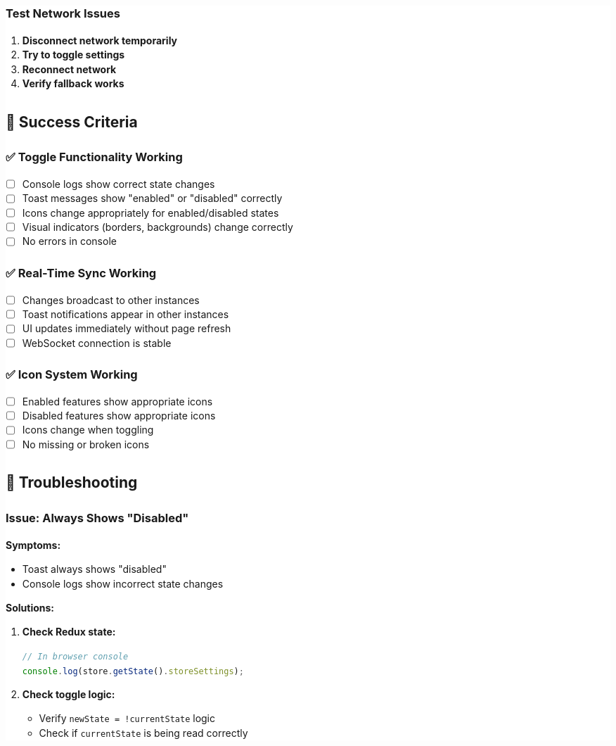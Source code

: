 ### Test Network Issues

1. **Disconnect network temporarily**
2. **Try to toggle settings**
3. **Reconnect network**
4. **Verify fallback works**

## 🎯 Success Criteria

### ✅ Toggle Functionality Working

- [ ] Console logs show correct state changes
- [ ] Toast messages show "enabled" or "disabled" correctly
- [ ] Icons change appropriately for enabled/disabled states
- [ ] Visual indicators (borders, backgrounds) change correctly
- [ ] No errors in console

### ✅ Real-Time Sync Working

- [ ] Changes broadcast to other instances
- [ ] Toast notifications appear in other instances
- [ ] UI updates immediately without page refresh
- [ ] WebSocket connection is stable

### ✅ Icon System Working

- [ ] Enabled features show appropriate icons
- [ ] Disabled features show appropriate icons
- [ ] Icons change when toggling
- [ ] No missing or broken icons

## 🚨 Troubleshooting

### Issue: Always Shows "Disabled"

**Symptoms:**

- Toast always shows "disabled"
- Console logs show incorrect state changes

**Solutions:**

1. **Check Redux state:**

   ```javascript
   // In browser console
   console.log(store.getState().storeSettings);
   ```

2. **Check toggle logic:**

   - Verify `newState = !currentState` logic
   - Check if `currentState` is being read correctly
